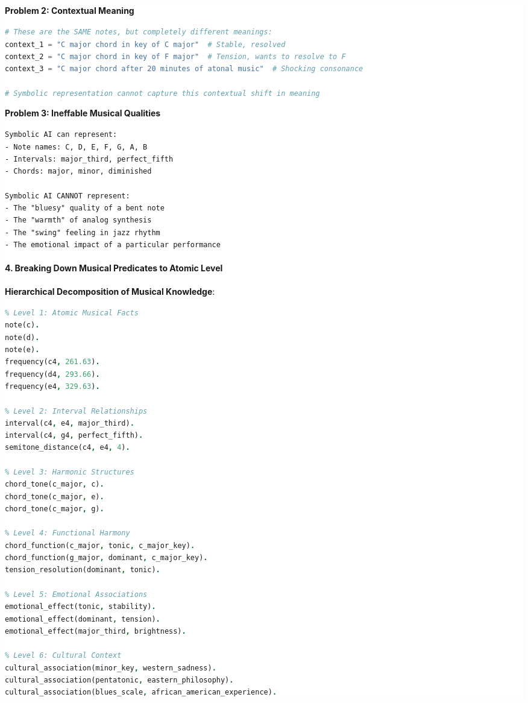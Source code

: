 **Problem 2: Contextual Meaning**
```python
# These are the SAME notes, but completely different meanings:
context_1 = "C major chord in key of C major"  # Stable, resolved
context_2 = "C major chord in key of F major"  # Tension, wants to resolve to F
context_3 = "C major chord after 20 minutes of atonal music"  # Shocking consonance

# Symbolic representation cannot capture this contextual shift in meaning
```

**Problem 3: Ineffable Musical Qualities**
```
Symbolic AI can represent:
- Note names: C, D, E, F, G, A, B
- Intervals: major_third, perfect_fifth
- Chords: major, minor, diminished

Symbolic AI CANNOT represent:
- The "bluesy" quality of a bent note
- The "warmth" of analog synthesis
- The "swing" feeling in jazz rhythm
- The emotional impact of a particular performance
```

#### **4. Breaking Down Musical Predicates to Atomic Level**

**Hierarchical Decomposition of Musical Knowledge**:

```prolog
% Level 1: Atomic Musical Facts
note(c).
note(d).
note(e).
frequency(c4, 261.63).
frequency(d4, 293.66).
frequency(e4, 329.63).

% Level 2: Interval Relationships
interval(c4, e4, major_third).
interval(c4, g4, perfect_fifth).
semitone_distance(c4, e4, 4).

% Level 3: Harmonic Structures
chord_tone(c_major, c).
chord_tone(c_major, e).
chord_tone(c_major, g).

% Level 4: Functional Harmony
chord_function(c_major, tonic, c_major_key).
chord_function(g_major, dominant, c_major_key).
tension_resolution(dominant, tonic).

% Level 5: Emotional Associations
emotional_effect(tonic, stability).
emotional_effect(dominant, tension).
emotional_effect(major_third, brightness).

% Level 6: Cultural Context
cultural_association(minor_key, western_sadness).
cultural_association(pentatonic, eastern_philosophy).
cultural_association(blues_scale, african_american_experience).
```
